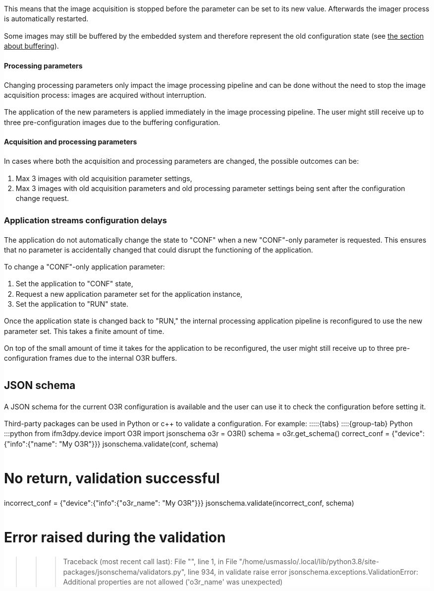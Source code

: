This means that the image acquisition is stopped before the parameter can be set to its new value. Afterwards the imager process is automatically restarted.

Some images may still be buffered by the embedded system and therefore represent the old configuration state (see [the section about buffering](#buffering)).

#### Processing parameters
Changing processing parameters only impact the image processing pipeline and can be done without the need to stop the image acquisition process: images are acquired without interruption.

The application of the new parameters is applied immediately in the image processing pipeline. The user might still receive up to three pre-configuration images due to the buffering configuration.

#### Acquisition and processing parameters
In cases where both the acquisition and processing parameters are changed, the possible outcomes can be:
1. Max 3 images with old acquisition parameter settings,
2. Max 3 images with old acquisition parameters and old processing parameter settings
being sent after the configuration change request.

### Application streams configuration delays
The application do not automatically change the state to "CONF" when a new "CONF"-only parameter is requested.
This ensures that no parameter is accidentally changed that could disrupt the functioning of the application.

To change a "CONF"-only application parameter:
1. Set the application to "CONF" state,
2. Request a new application parameter set for the application instance,
3. Set the application to "RUN" state.

Once the application state is changed back to "RUN," the internal processing application pipeline is reconfigured to use the new parameter set. This takes a finite amount of time.

On top of the small amount of time it takes for the application to be reconfigured, the user might still receive up to three pre-configuration frames due to the internal O3R buffers.

## JSON schema

A JSON schema for the current O3R configuration is available and the user can use it to check the configuration before setting it.

Third-party packages can be used in Python or c++ to validate a configuration. For example:
:::::{tabs}
::::{group-tab} Python
:::python
from ifm3dpy.device import O3R
import jsonschema
o3r = O3R()
schema = o3r.get_schema()
correct_conf = {"device":{"info":{"name": "My O3R"}}}
jsonschema.validate(conf, schema)
# No return, validation successful
incorrect_conf = {"device":{"info":{"o3r_name": "My O3R"}}}
jsonschema.validate(incorrect_conf, schema)
# Error raised during the validation
>>> Traceback (most recent call last):
  File "<stdin>", line 1, in <module>
  File "/home/usmasslo/.local/lib/python3.8/site-packages/jsonschema/validators.py", line 934, in validate
    raise error
jsonschema.exceptions.ValidationError: Additional properties are not allowed ('o3r_name' was unexpected)